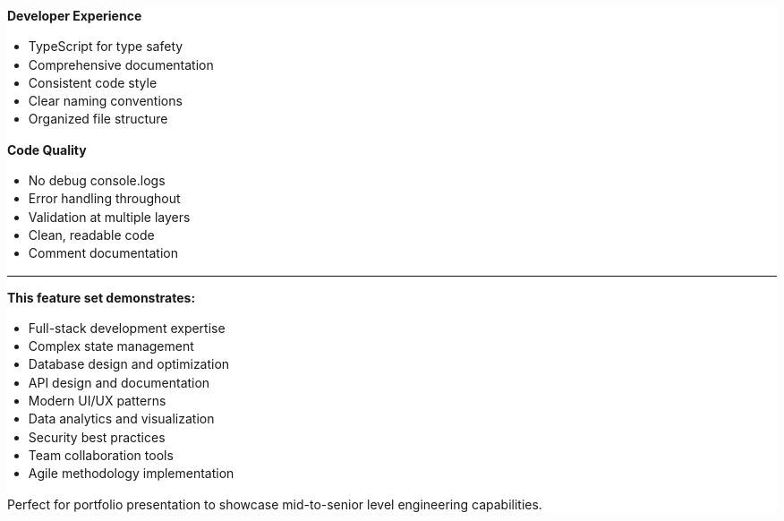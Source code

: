**Developer Experience**
- TypeScript for type safety
- Comprehensive documentation
- Consistent code style
- Clear naming conventions
- Organized file structure

**Code Quality**
- No debug console.logs
- Error handling throughout
- Validation at multiple layers
- Clean, readable code
- Comment documentation

---

**This feature set demonstrates:**
- Full-stack development expertise
- Complex state management
- Database design and optimization
- API design and documentation
- Modern UI/UX patterns
- Data analytics and visualization
- Security best practices
- Team collaboration tools
- Agile methodology implementation

Perfect for portfolio presentation to showcase mid-to-senior level engineering capabilities.
